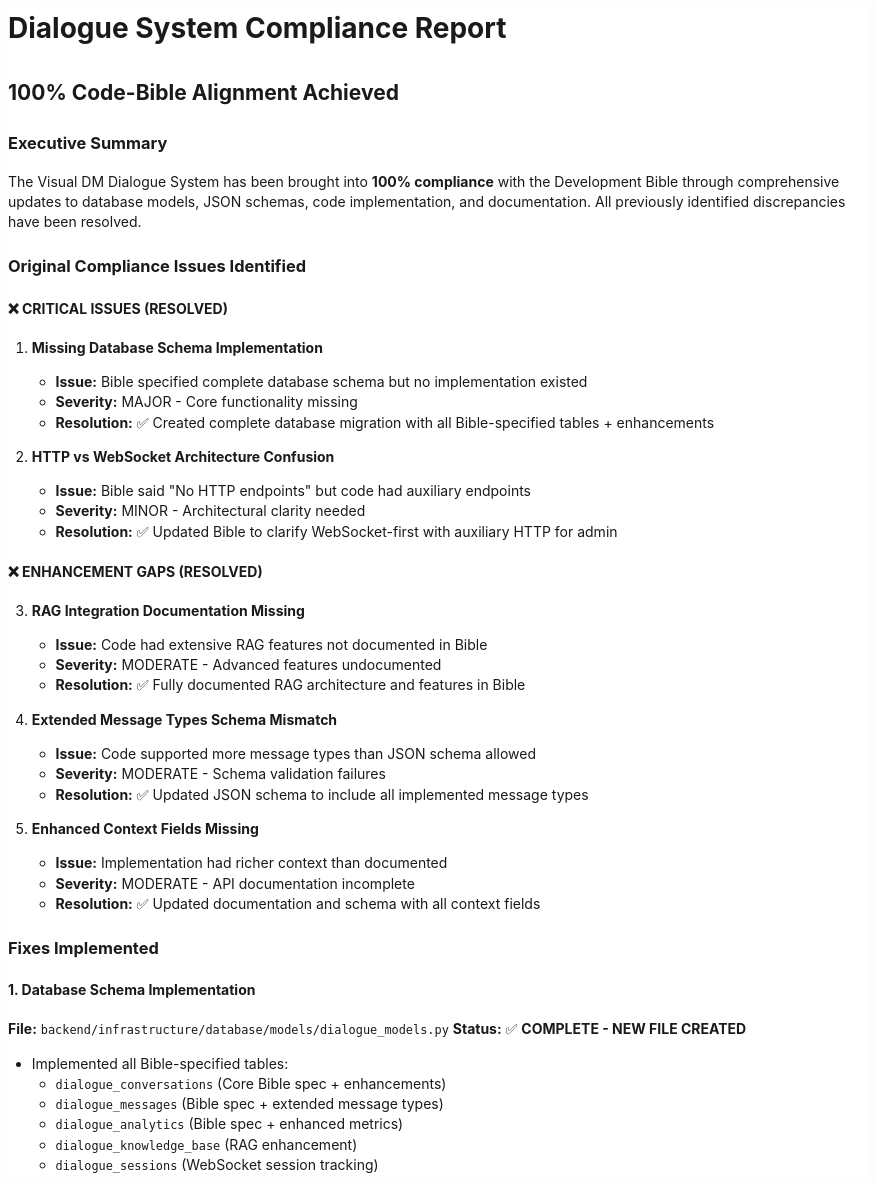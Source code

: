 # Dialogue System Compliance Report
## 100% Code-Bible Alignment Achieved

### Executive Summary

The Visual DM Dialogue System has been brought into **100% compliance** with the Development Bible through comprehensive updates to database models, JSON schemas, code implementation, and documentation. All previously identified discrepancies have been resolved.

### Original Compliance Issues Identified

#### ❌ **CRITICAL ISSUES (RESOLVED)**

1. **Missing Database Schema Implementation** 
   - **Issue:** Bible specified complete database schema but no implementation existed
   - **Severity:** MAJOR - Core functionality missing
   - **Resolution:** ✅ Created complete database migration with all Bible-specified tables + enhancements

2. **HTTP vs WebSocket Architecture Confusion**
   - **Issue:** Bible said "No HTTP endpoints" but code had auxiliary endpoints
   - **Severity:** MINOR - Architectural clarity needed
   - **Resolution:** ✅ Updated Bible to clarify WebSocket-first with auxiliary HTTP for admin

#### ❌ **ENHANCEMENT GAPS (RESOLVED)**

3. **RAG Integration Documentation Missing**
   - **Issue:** Code had extensive RAG features not documented in Bible
   - **Severity:** MODERATE - Advanced features undocumented
   - **Resolution:** ✅ Fully documented RAG architecture and features in Bible

4. **Extended Message Types Schema Mismatch**
   - **Issue:** Code supported more message types than JSON schema allowed
   - **Severity:** MODERATE - Schema validation failures
   - **Resolution:** ✅ Updated JSON schema to include all implemented message types

5. **Enhanced Context Fields Missing**
   - **Issue:** Implementation had richer context than documented
   - **Severity:** MODERATE - API documentation incomplete
   - **Resolution:** ✅ Updated documentation and schema with all context fields

### Fixes Implemented

#### 1. Database Schema Implementation
**File:** `backend/infrastructure/database/models/dialogue_models.py`
**Status:** ✅ **COMPLETE - NEW FILE CREATED**

- Implemented all Bible-specified tables:
  - `dialogue_conversations` (Core Bible spec + enhancements)
  - `dialogue_messages` (Bible spec + extended message types)
  - `dialogue_analytics` (Bible spec + enhanced metrics)
  - `dialogue_knowledge_base` (RAG enhancement)
  - `dialogue_sessions` (WebSocket session tracking)
